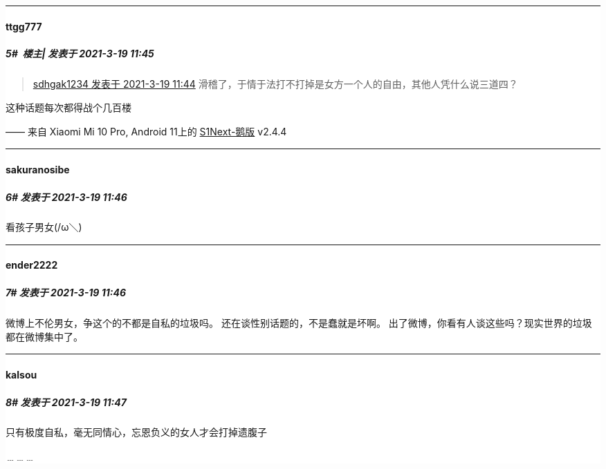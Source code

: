 
*****

####  ttgg777  
##### 5#         楼主| 发表于 2021-3-19 11:45



<blockquote><a href="httphttps://bbs.saraba1st.com/2b/forum.php?mod=redirect&amp;goto=findpost&amp;pid=50673440&amp;ptid=1993970" target="_blank">sdhgak1234 发表于 2021-3-19 11:44</a>
滑稽了，于情于法打不打掉是女方一个人的自由，其他人凭什么说三道四？</blockquote>
这种话题每次都得战个几百楼

—— 来自 Xiaomi Mi 10 Pro, Android 11上的 [S1Next-鹅版](https://github.com/ykrank/S1-Next/releases) v2.4.4







*****

####  sakuranosibe  
##### 6#       发表于 2021-3-19 11:46




看孩子男女(/ω＼)







*****

####  ender2222  
##### 7#       发表于 2021-3-19 11:46




微博上不伦男女，争这个的不都是自私的垃圾吗。
还在谈性别话题的，不是蠢就是坏啊。
出了微博，你看有人谈这些吗？现实世界的垃圾都在微博集中了。







*****

####  kalsou  
##### 8#       发表于 2021-3-19 11:47




只有极度自私，毫无同情心，忘恩负义的女人才会打掉遗腹子



﹍﹍﹍
